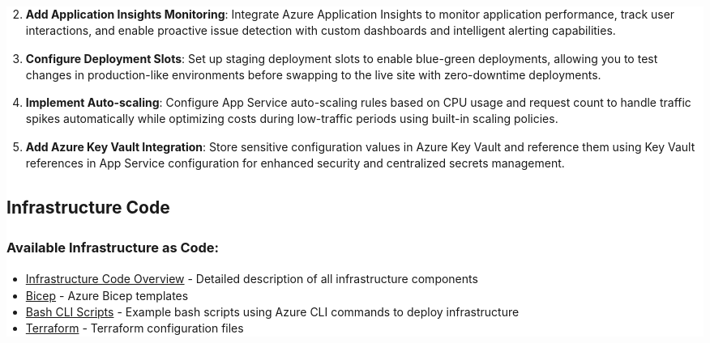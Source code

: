 2. **Add Application Insights Monitoring**: Integrate Azure Application Insights to monitor application performance, track user interactions, and enable proactive issue detection with custom dashboards and intelligent alerting capabilities.

3. **Configure Deployment Slots**: Set up staging deployment slots to enable blue-green deployments, allowing you to test changes in production-like environments before swapping to the live site with zero-downtime deployments.

4. **Implement Auto-scaling**: Configure App Service auto-scaling rules based on CPU usage and request count to handle traffic spikes automatically while optimizing costs during low-traffic periods using built-in scaling policies.

5. **Add Azure Key Vault Integration**: Store sensitive configuration values in Azure Key Vault and reference them using Key Vault references in App Service configuration for enhanced security and centralized secrets management.

## Infrastructure Code

### Available Infrastructure as Code:

- [Infrastructure Code Overview](code/README.md) - Detailed description of all infrastructure components
- [Bicep](code/bicep/) - Azure Bicep templates
- [Bash CLI Scripts](code/scripts/) - Example bash scripts using Azure CLI commands to deploy infrastructure
- [Terraform](code/terraform/) - Terraform configuration files